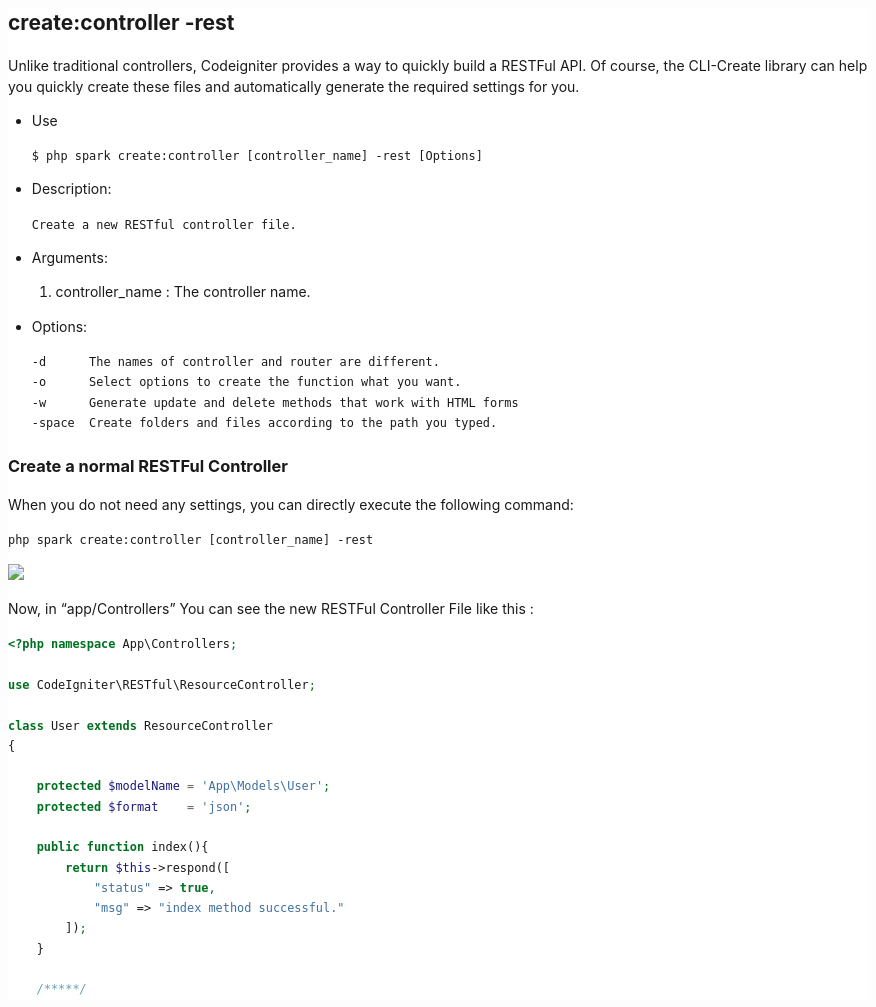 ## create:controller -rest

Unlike traditional controllers, Codeigniter provides a way to quickly build a RESTFul API. Of course, the CLI-Create library can help you quickly create these files and automatically generate the required settings for you.

* Use
    ```
    $ php spark create:controller [controller_name] -rest [Options]
    ```

* Description:
    ```
    Create a new RESTful controller file.
    ```
* Arguments:
    1. controller_name : The controller name.

* Options:
    ```
    -d      The names of controller and router are different.  
    -o      Select options to create the function what you want.
    -w      Generate update and delete methods that work with HTML forms
    -space  Create folders and files according to the path you typed.
    ```

### Create a normal RESTFul Controller

When you do not need any settings, you can directly execute the following command:

```
php spark create:controller [controller_name] -rest
```

![](https://i.imgur.com/SoTvvte.png)

Now, in “app/Controllers” You can see the new RESTFul Controller File like this :

```php
<?php namespace App\Controllers;

use CodeIgniter\RESTful\ResourceController;

class User extends ResourceController
{
    
    protected $modelName = 'App\Models\User';
    protected $format    = 'json';

    public function index(){
        return $this->respond([
            "status" => true,
            "msg" => "index method successful."
        ]);
    }
    
    /*****/
```

